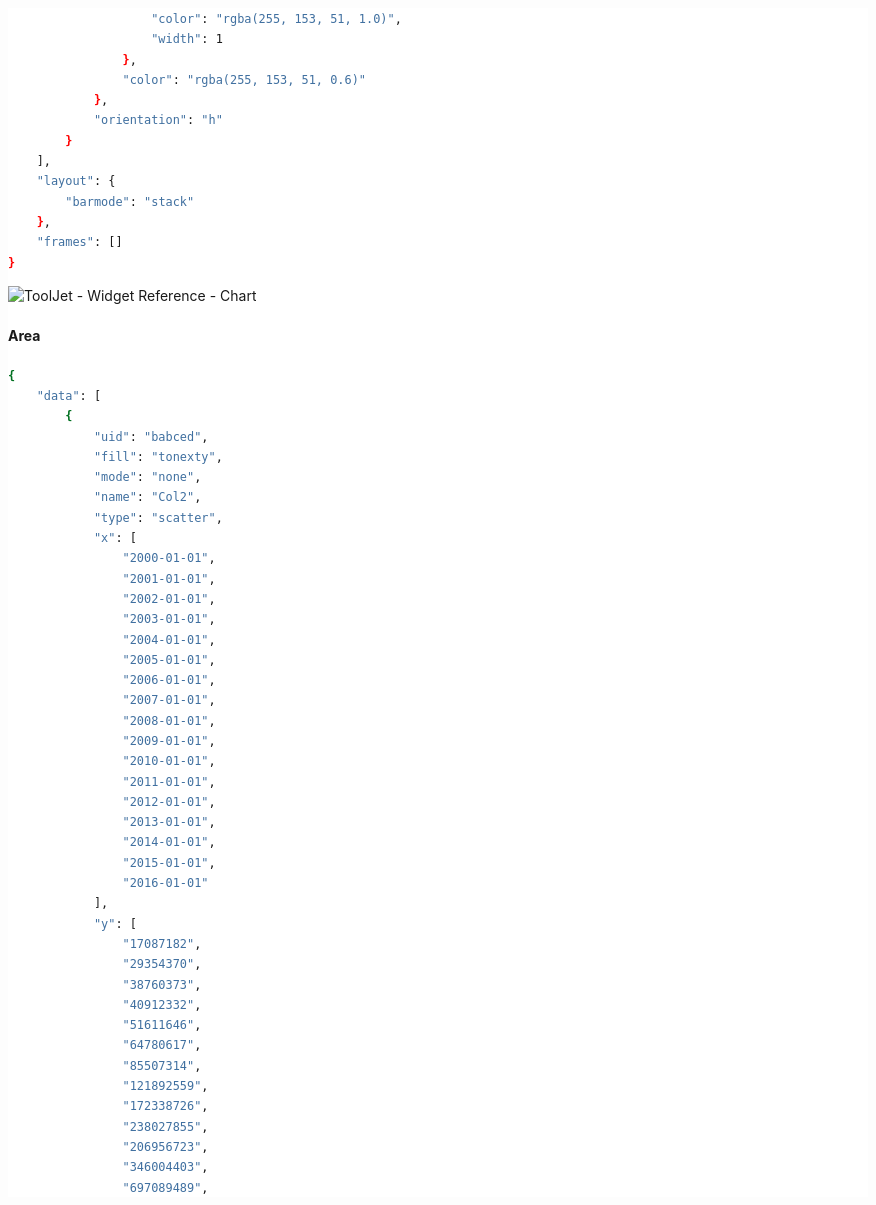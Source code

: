 ```bash
                    "color": "rgba(255, 153, 51, 1.0)",
                    "width": 1
                },
                "color": "rgba(255, 153, 51, 0.6)"
            },
            "orientation": "h"
        }
    ],
    "layout": {
        "barmode": "stack"
    },
    "frames": []
}
```
<div style={{textAlign: 'center'}}>

<img className="screenshot-full" src="/img/widgets/chart/plotly/bar2.png" alt="ToolJet - Widget Reference - Chart" />

</div>

#### Area

```bash
{
    "data": [
        {
            "uid": "babced",
            "fill": "tonexty",
            "mode": "none",
            "name": "Col2",
            "type": "scatter",
            "x": [
                "2000-01-01",
                "2001-01-01",
                "2002-01-01",
                "2003-01-01",
                "2004-01-01",
                "2005-01-01",
                "2006-01-01",
                "2007-01-01",
                "2008-01-01",
                "2009-01-01",
                "2010-01-01",
                "2011-01-01",
                "2012-01-01",
                "2013-01-01",
                "2014-01-01",
                "2015-01-01",
                "2016-01-01"
            ],
            "y": [
                "17087182",
                "29354370",
                "38760373",
                "40912332",
                "51611646",
                "64780617",
                "85507314",
                "121892559",
                "172338726",
                "238027855",
                "206956723",
                "346004403",
                "697089489",
```